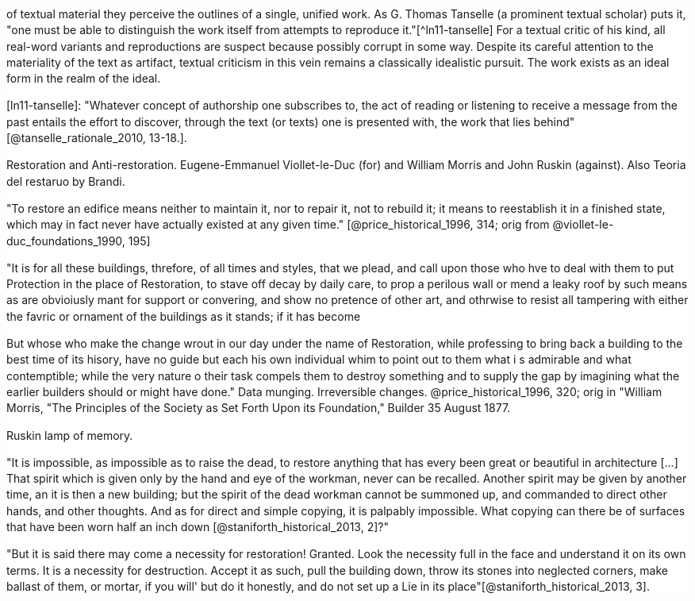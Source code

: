 of textual material they perceive the outlines of a single, unified work. As
G.  Thomas Tanselle (a prominent textual scholar) puts it, "one must be able
to distinguish the work itself from attempts to reproduce it."[^ln11-tanselle]
For a textual critic of his kind, all real-word variants and reproductions are
suspect because possibly corrupt in some way. Despite its careful attention to
the materiality of the text as artifact, textual criticism in this vein
remains a classically idealistic pursuit. The work exists as an ideal form in
the realm of the ideal.

[ln11-tanselle]:  "Whatever concept of authorship one subscribes to, the act
of reading or listening to receive a message from the past entails the effort
to discover, through the text (or texts) one is presented with, the work that
lies behind" [@tanselle_rationale_2010, 13-18.].

Restoration and Anti-restoration. Eugene-Emmanuel Viollet-le-Duc (for) and
William Morris and John Ruskin (against). Also Teoria del restaruo by Brandi.

"To restore an edifice means neither to maintain it, nor to repair it, not to
rebuild it; it means to reestablish it in a finished state, which may in fact
never have actually existed at any given time." [@price_historical_1996, 314;
orig from @viollet-le-duc_foundations_1990, 195]

"It is for all these buildings, threfore, of all times and styles, that we
plead, and call upon those who hve to deal with them to put Protection in the
place of Restoration, to stave off decay by daily care, to prop a perilous
wall or mend a leaky roof by such means as are obvioiusly mant for support or
convering, and show no pretence of other art, and othrwise to resist all
tampering with either the favric or ornament of the buildings as it stands; if
it has become 

But whose who make the change wrout in our day under the name of Restoration,
while professing to bring back a building to the best time of its hisory, have
no guide but each his own individual whim to point out to them what i s
admirable and what contemptible; while the very nature o their task compels
them to destroy something and to supply the gap by imagining what the earlier
builders should or might have done." Data munging. Irreversible changes.
@price_historical_1996, 320; orig in "William Morris, "The Principles of the
Society as Set Forth Upon its Foundation," Builder 35 August 1877.

Ruskin lamp of memory.

"It is impossible, as impossible as to raise the dead, to restore anything
that has every been great or beautiful in architecture [...] That spirit which
is given only by the hand and eye of the workman, never can be recalled.
Another spirit may be given by another time, an it is then a new building; but
the spirit of the dead workman cannot be summoned up, and commanded to direct
other hands, and other thoughts. And as for direct and simple copying, it is
palpably impossible. What copying can there be of surfaces that have been worn
half an inch down [@staniforth_historical_2013, 2]?"

"But it is said there may come a necessity for restoration! Granted. Look the
necessity full in the face and understand it on its own terms. It is a
necessity for destruction. Accept it as such, pull the building down, throw
its stones into neglected corners, make ballast of them, or mortar, if you
will' but do it honestly, and do not set up a Lie in its
place"[@staniforth_historical_2013, 3].


[^ln11-counter]: A documentary on counterfeit goods produced by BBC4
[^ln7-bakhtin]: I reproduce the passage here it its entirety: "Falsehood and
